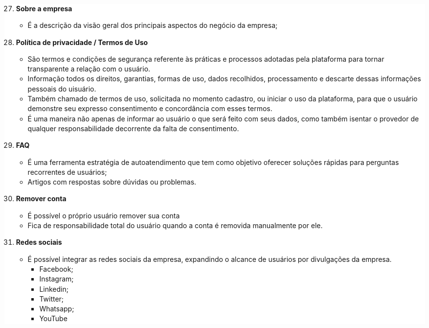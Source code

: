 27. **Sobre a empresa**
    - É a descrição da visão geral dos principais aspectos do negócio da empresa;

28. **Política de privacidade / Termos de Uso**
    - São termos e condições de segurança referente às práticas e processos adotadas pela plataforma para tornar transparente a relação com o usuário.
    - Informação todos os direitos, garantias, formas de uso, dados recolhidos, processamento e descarte dessas informações pessoais do uisuário.
    - Também chamado de termos de uso, solicitada no momento cadastro, ou iniciar o uso da plataforma, para que o usuário demonstre seu expresso consentimento e concordância com esses termos.
    - É uma maneira não apenas de informar ao usuário o que será feito com seus dados, como também isentar o provedor de qualquer responsabilidade decorrente da falta de consentimento.

29. **FAQ**
    - É uma ferramenta estratégia de autoatendimento que tem como objetivo oferecer soluções rápidas para perguntas recorrentes de usuários;
    - Artigos com respostas sobre dúvidas ou problemas.

30. **Remover conta**
    - É possível o próprio usuário remover sua conta
    - Fica de responsabilidade total do usuário quando a conta é removida manualmente por ele.

31. **Redes sociais**
    - É possível integrar as redes sociais da empresa, expandindo o alcance de usuários por divulgações da empresa.
      - Facebook;
      - Instagram;
      - Linkedin;
      - Twitter;
      - Whatsapp;
      - YouTube
